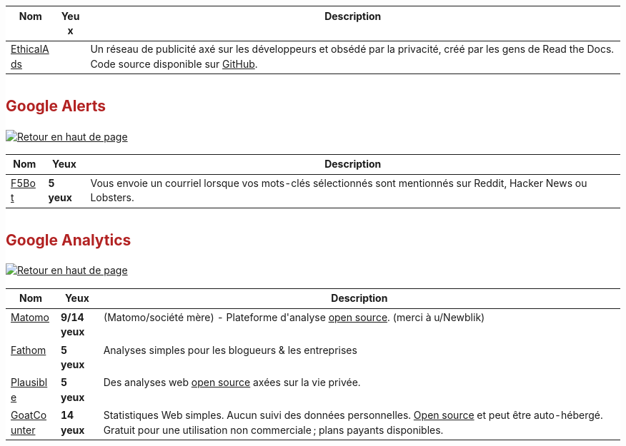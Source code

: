 | Nom                                      | Yeux | Description                                                                                                                                                                                            |
| ---------------------------------------- | ---- | ------------------------------------------------------------------------------------------------------------------------------------------------------------------------------------------------------ |
| [EthicalAds](https://www.ethicalads.io/) |      | Un réseau de publicité axé sur les développeurs et obsédé par la privacité, créé par les gens de Read the Docs. Code source disponible sur [GitHub](https://github.com/readthedocs/ethical-ad-server). |

## <span style="color:firebrick">Google Alerts</span>
[![Retour en haut de page](https://img.shields.io/badge/Retour%20en%20haut%20de%20page-lightgrey?style=flat-square)](#index)

| Nom                         | Yeux       | Description                                                                                                     |
| --------------------------- | ---------- | --------------------------------------------------------------------------------------------------------------- |
| [F5Bot](https://f5bot.com/) | **5 yeux** | Vous envoie un courriel lorsque vos mots-clés sélectionnés sont mentionnés sur Reddit, Hacker News ou Lobsters. |

## <span style="color:firebrick">Google Analytics</span>
[![Retour en haut de page](https://img.shields.io/badge/Retour%20en%20haut%20de%20page-lightgrey?style=flat-square)](#index)

| Nom                                                | Yeux          | Description                                                                                                                                                                                                                                                                                                                                                                                                                                                                                                                                                                                                                                   |
| -------------------------------------------------- | ------------- | --------------------------------------------------------------------------------------------------------------------------------------------------------------------------------------------------------------------------------------------------------------------------------------------------------------------------------------------------------------------------------------------------------------------------------------------------------------------------------------------------------------------------------------------------------------------------------------------------------------------------------------------- |
| [Matomo](https://matomo.org/)                      | **9/14 yeux** | (Matomo/société mère) - Plateforme d'analyse [open source](https://github.com/matomo-org/matomo). (merci à u/Newblik)                                                                                                                                                                                                                                                                                                                                                                                                                                                                                                                         |
| [Fathom](https://usefathom.com/)                   | **5 yeux**    | Analyses simples pour les blogueurs & les entreprises                                                                                                                                                                                                                                                                                                                                                                                                                                                                                                                                                                                         |
| [Plausible](https://plausible.io/)                 | **5 yeux**    | Des analyses web [open source](https://github.com/plausible/analytics) axées sur la vie privée.                                                                                                                                                                                                                                                                                                                                                                                                                                                                                                                                               |
| [GoatCounter](https://www.goatcounter.com/)        | **14 yeux**   | Statistiques Web simples. Aucun suivi des données personnelles. [Open source](https://github.com/zgoat/goatcounter) et peut être auto-hébergé. Gratuit pour une utilisation non commerciale ; plans payants disponibles.                                                                                                                                                                                                                                                                                                                                                                                                                      |